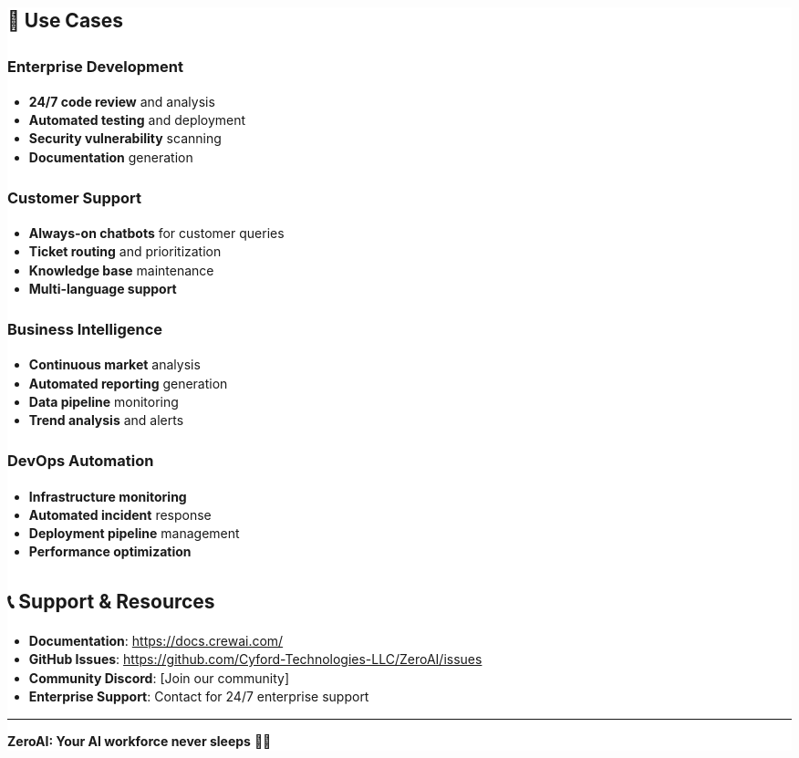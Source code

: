 ## 🎯 Use Cases

### **Enterprise Development**
- **24/7 code review** and analysis
- **Automated testing** and deployment
- **Security vulnerability** scanning
- **Documentation** generation

### **Customer Support**
- **Always-on chatbots** for customer queries
- **Ticket routing** and prioritization
- **Knowledge base** maintenance
- **Multi-language support**

### **Business Intelligence**
- **Continuous market** analysis
- **Automated reporting** generation
- **Data pipeline** monitoring
- **Trend analysis** and alerts

### **DevOps Automation**
- **Infrastructure monitoring**
- **Automated incident** response
- **Deployment pipeline** management
- **Performance optimization**

## 📞 Support & Resources

- **Documentation**: https://docs.crewai.com/
- **GitHub Issues**: https://github.com/Cyford-Technologies-LLC/ZeroAI/issues
- **Community Discord**: [Join our community]
- **Enterprise Support**: Contact for 24/7 enterprise support

---

**ZeroAI: Your AI workforce never sleeps** 🌙✨